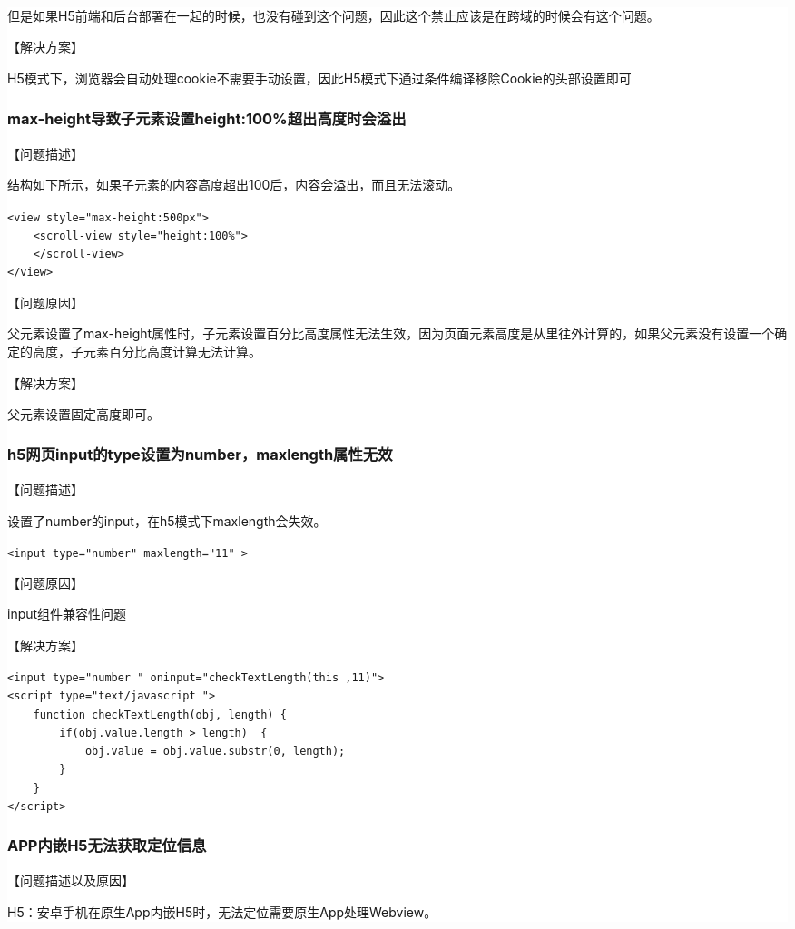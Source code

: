 但是如果H5前端和后台部署在一起的时候，也没有碰到这个问题，因此这个禁止应该是在跨域的时候会有这个问题。

【解决方案】

H5模式下，浏览器会自动处理cookie不需要手动设置，因此H5模式下通过条件编译移除Cookie的头部设置即可

### max-height导致子元素设置height:100%超出高度时会溢出

【问题描述】

结构如下所示，如果子元素的内容高度超出100后，内容会溢出，而且无法滚动。

```
<view style="max-height:500px">
	<scroll-view style="height:100%">
	</scroll-view>
</view>
```

【问题原因】

父元素设置了max-height属性时，子元素设置百分比高度属性无法生效，因为页面元素高度是从里往外计算的，如果父元素没有设置一个确定的高度，子元素百分比高度计算无法计算。

【解决方案】

父元素设置固定高度即可。

### h5网页input的type设置为number，maxlength属性无效

【问题描述】

设置了number的input，在h5模式下maxlength会失效。

```
<input type="number" maxlength="11" >
```

【问题原因】

input组件兼容性问题

【解决方案】

```
<input type="number " oninput="checkTextLength(this ,11)">
<script type="text/javascript ">
    function checkTextLength(obj, length) {
        if(obj.value.length > length)  {
            obj.value = obj.value.substr(0, length);
        }
    }
</script>
```

### APP内嵌H5无法获取定位信息

【问题描述以及原因】

H5：安卓手机在原生App内嵌H5时，无法定位需要原生App处理Webview。
